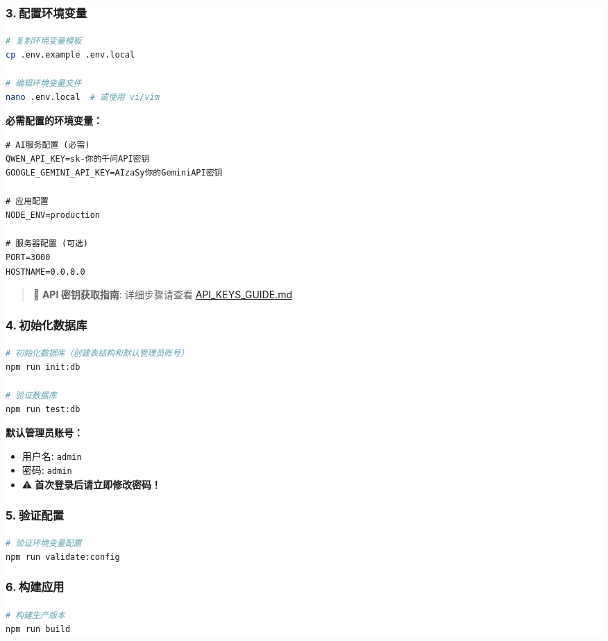 ### 3. 配置环境变量

```bash
# 复制环境变量模板
cp .env.example .env.local

# 编辑环境变量文件
nano .env.local  # 或使用 vi/vim
```

**必需配置的环境变量：**

```env
# AI服务配置 (必需)
QWEN_API_KEY=sk-你的千问API密钥
GOOGLE_GEMINI_API_KEY=AIzaSy你的GeminiAPI密钥

# 应用配置
NODE_ENV=production

# 服务器配置 (可选)
PORT=3000
HOSTNAME=0.0.0.0
```

> 📖 **API 密钥获取指南**: 详细步骤请查看 [API_KEYS_GUIDE.md](./API_KEYS_GUIDE.md)

### 4. 初始化数据库

```bash
# 初始化数据库（创建表结构和默认管理员账号）
npm run init:db

# 验证数据库
npm run test:db
```

**默认管理员账号：**
- 用户名: `admin`
- 密码: `admin`
- ⚠️ **首次登录后请立即修改密码！**

### 5. 验证配置

```bash
# 验证环境变量配置
npm run validate:config
```

### 6. 构建应用

```bash
# 构建生产版本
npm run build
```
